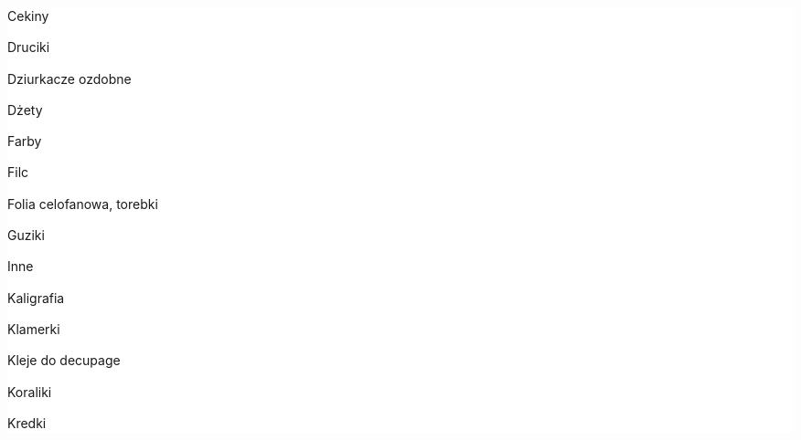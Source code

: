  
 
 
Cekiny
 
 
 
 
 
Druciki
 
 
 
 
 
Dziurkacze ozdobne
 
 
 
 
 
Dżety
 
 
 
 
 
Farby
 
 
 
 
 
Filc
 
 
 
 
 
Folia celofanowa, torebki
 
 
 
 
 
Guziki
 
 
 
 
 
Inne
 
 
 
 
 
Kaligrafia
 
 
 
 
 
Klamerki
 
 
 
 
 
Kleje do decupage
 
 
 
 
 
Koraliki
 
 
 
 
 
Kredki
 